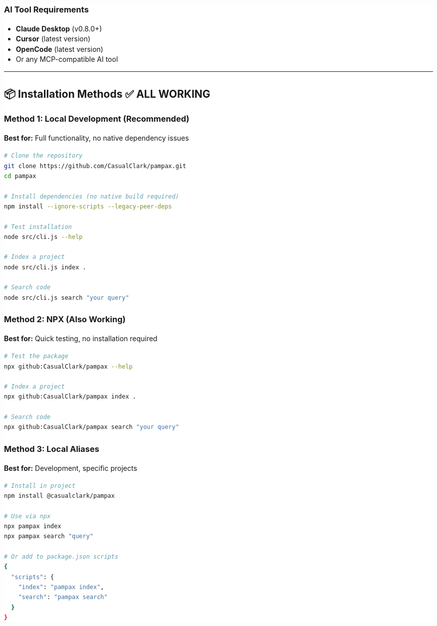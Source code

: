 ### **AI Tool Requirements**
- **Claude Desktop** (v0.8.0+)
- **Cursor** (latest version)
- **OpenCode** (latest version)
- Or any MCP-compatible AI tool

---

## 📦 Installation Methods ✅ ALL WORKING

### **Method 1: Local Development (Recommended)**
**Best for:** Full functionality, no native dependency issues

```bash
# Clone the repository
git clone https://github.com/CasualClark/pampax.git
cd pampax

# Install dependencies (no native build required)
npm install --ignore-scripts --legacy-peer-deps

# Test installation
node src/cli.js --help

# Index a project
node src/cli.js index .

# Search code
node src/cli.js search "your query"
```

### **Method 2: NPX (Also Working)**
**Best for:** Quick testing, no installation required

```bash
# Test the package
npx github:CasualClark/pampax --help

# Index a project
npx github:CasualClark/pampax index .

# Search code
npx github:CasualClark/pampax search "your query"
```

### **Method 3: Local Aliases**
**Best for:** Development, specific projects

```bash
# Install in project
npm install @casualclark/pampax

# Use via npx
npx pampax index
npx pampax search "query"

# Or add to package.json scripts
{
  "scripts": {
    "index": "pampax index",
    "search": "pampax search"
  }
}
```
